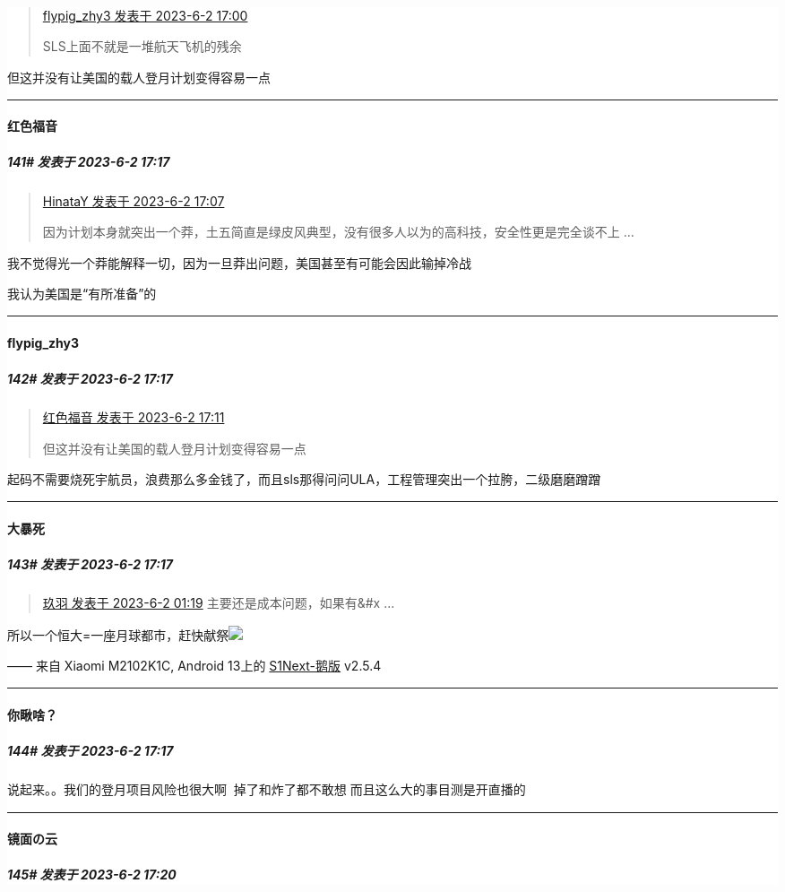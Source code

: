 <blockquote><a href="httphttps://bbs.saraba1st.com/2b/forum.php?mod=redirect&amp;goto=findpost&amp;pid=61092793&amp;ptid=2137966" target="_blank">flypig_zhy3 发表于 2023-6-2 17:00</a>

SLS上面不就是一堆航天飞机的残余</blockquote>
但这并没有让美国的载人登月计划变得容易一点


*****

####  红色福音  
##### 141#       发表于 2023-6-2 17:17

<blockquote><a href="httphttps://bbs.saraba1st.com/2b/forum.php?mod=redirect&amp;goto=findpost&amp;pid=61092894&amp;ptid=2137966" target="_blank">HinataY 发表于 2023-6-2 17:07</a>

因为计划本身就突出一个莽，土五简直是绿皮风典型，没有很多人以为的高科技，安全性更是完全谈不上 ...</blockquote>
我不觉得光一个莽能解释一切，因为一旦莽出问题，美国甚至有可能会因此输掉冷战

我认为美国是“有所准备”的

*****

####  flypig_zhy3  
##### 142#       发表于 2023-6-2 17:17

<blockquote><a href="httphttps://bbs.saraba1st.com/2b/forum.php?mod=redirect&amp;goto=findpost&amp;pid=61092943&amp;ptid=2137966" target="_blank">红色福音 发表于 2023-6-2 17:11</a>

但这并没有让美国的载人登月计划变得容易一点</blockquote>
起码不需要烧死宇航员，浪费那么多金钱了，而且sls那得问问ULA，工程管理突出一个拉胯，二级磨磨蹭蹭

*****

####  大暴死  
##### 143#       发表于 2023-6-2 17:17

<blockquote><a href="httphttps://bbs.saraba1st.com/2b/forum.php?mod=redirect&amp;goto=findpost&amp;pid=61084400&amp;ptid=2137966" target="_blank">玖羽 发表于 2023-6-2 01:19</a>
主要还是成本问题，如果有&amp;#x ...</blockquote>
所以一个恒大=一座月球都市，赶快献祭<img src="https://static.saraba1st.com/image/smiley/face2017/037.png" referrerpolicy="no-referrer">

—— 来自 Xiaomi M2102K1C, Android 13上的 [S1Next-鹅版](https://github.com/ykrank/S1-Next/releases) v2.5.4

*****

####  你瞅啥？  
##### 144#       发表于 2023-6-2 17:17

说起来。。我们的登月项目风险也很大啊  掉了和炸了都不敢想 而且这么大的事目测是开直播的 

*****

####  镜面の云  
##### 145#       发表于 2023-6-2 17:20
